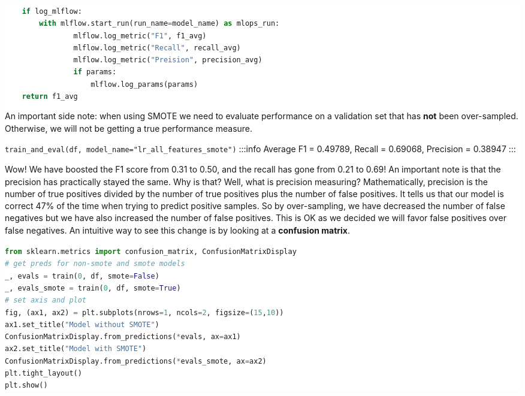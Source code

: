 ```py title="/src/train_and_eval.py"
    if log_mlflow:
        with mlflow.start_run(run_name=model_name) as mlops_run:
                mlflow.log_metric("F1", f1_avg)
                mlflow.log_metric("Recall", recall_avg)
                mlflow.log_metric("Preision", precision_avg)
                if params:
                    mlflow.log_params(params)
    return f1_avg
```

An important side note: when using SMOTE we need to evaluate performance on a validation set that has **not** been over-sampled. Otherwise, we will not be getting a true performance measure.

`train_and_eval(df, model_name="lr_all_features_smote")`
:::info
Average F1 = 0.49789, Recall = 0.69068, Precision = 0.38947
:::

Wow! We have boosted the F1 score from 0.31 to 0.50, and the recall has gone from 0.21 to 0.69! An important note is that the precision has practically stayed the same. Why is that? Well, what is precision measuring? Mathematically, precision is the number of true positives divided by the number of true positives plus the number of false positives. It tells us that our model is correct 47% of the time when trying to predict positive samples. So by over-sampling, we have decreased the number of false negatives but we have also increased the number of false positives. This is OK as we decided we will favor false positives over false negatives. An intuitive way to see this change is by looking at a **confusion matrix**.

```py title="/src/confusion_matrix.py"
from sklearn.metrics import confusion_matrix, ConfusionMatrixDisplay
# get preds for non-smote and smote models
_, evals = train(0, df, smote=False)
_, evals_smote = train(0, df, smote=True)
# set axis and plot
fig, (ax1, ax2) = plt.subplots(nrows=1, ncols=2, figsize=(15,10))
ax1.set_title("Model without SMOTE")
ConfusionMatrixDisplay.from_predictions(*evals, ax=ax1)
ax2.set_title("Model with SMOTE")
ConfusionMatrixDisplay.from_predictions(*evals_smote, ax=ax2)
plt.tight_layout()
plt.show()
```
